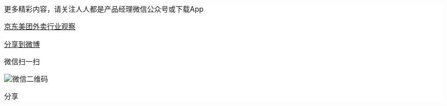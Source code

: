 更多精彩内容，请关注人人都是产品经理微信公众号或下载App

[京东](https://www.woshipm.com/tag/%e4%ba%ac%e4%b8%9c)[美团外卖](https://www.woshipm.com/tag/%e7%be%8e%e5%9b%a2%e5%a4%96%e5%8d%96)[行业观察](https://www.woshipm.com/tag/%e8%a1%8c%e4%b8%9a%e8%a7%82%e5%af%9f)

[分享到微博](https://service.weibo.com/share/share.php?appkey=2775287854&title=京东挖角，美团拔草&url=https://www.woshipm.com/it/6179950.html&pic=https://image.woshipm.com/2024/05/24/c778a646-19a5-11ef-b3fd-00163e142b65.png)

微信扫一扫

![微信二维码](https://api.pwmqr.com/qrcode/create/?url=https://www.woshipm.com/it/6179950.html)

分享